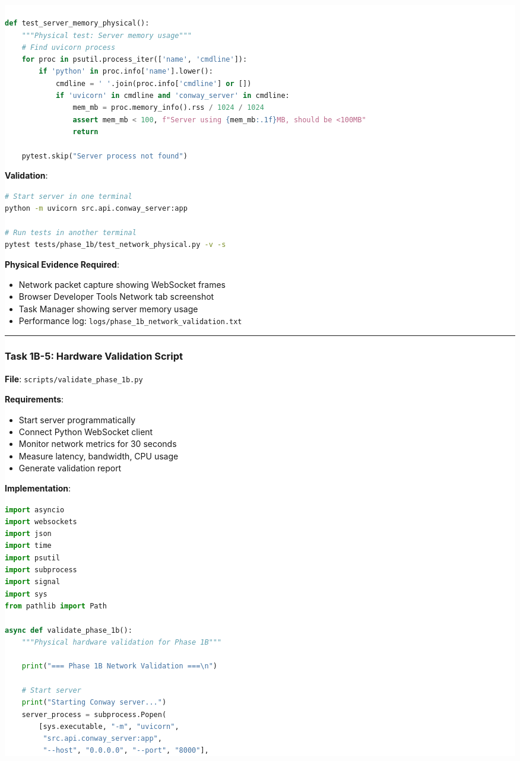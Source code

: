 ```python

def test_server_memory_physical():
    """Physical test: Server memory usage"""
    # Find uvicorn process
    for proc in psutil.process_iter(['name', 'cmdline']):
        if 'python' in proc.info['name'].lower():
            cmdline = ' '.join(proc.info['cmdline'] or [])
            if 'uvicorn' in cmdline and 'conway_server' in cmdline:
                mem_mb = proc.memory_info().rss / 1024 / 1024
                assert mem_mb < 100, f"Server using {mem_mb:.1f}MB, should be <100MB"
                return
    
    pytest.skip("Server process not found")
```

**Validation**:
```bash
# Start server in one terminal
python -m uvicorn src.api.conway_server:app

# Run tests in another terminal
pytest tests/phase_1b/test_network_physical.py -v -s
```

**Physical Evidence Required**:
- Network packet capture showing WebSocket frames
- Browser Developer Tools Network tab screenshot
- Task Manager showing server memory usage
- Performance log: `logs/phase_1b_network_validation.txt`

---

### Task 1B-5: Hardware Validation Script

**File**: `scripts/validate_phase_1b.py`

**Requirements**:
- Start server programmatically
- Connect Python WebSocket client
- Monitor network metrics for 30 seconds
- Measure latency, bandwidth, CPU usage
- Generate validation report

**Implementation**:
```python
import asyncio
import websockets
import json
import time
import psutil
import subprocess
import signal
import sys
from pathlib import Path

async def validate_phase_1b():
    """Physical hardware validation for Phase 1B"""
    
    print("=== Phase 1B Network Validation ===\n")
    
    # Start server
    print("Starting Conway server...")
    server_process = subprocess.Popen(
        [sys.executable, "-m", "uvicorn", 
         "src.api.conway_server:app", 
         "--host", "0.0.0.0", "--port", "8000"],
```